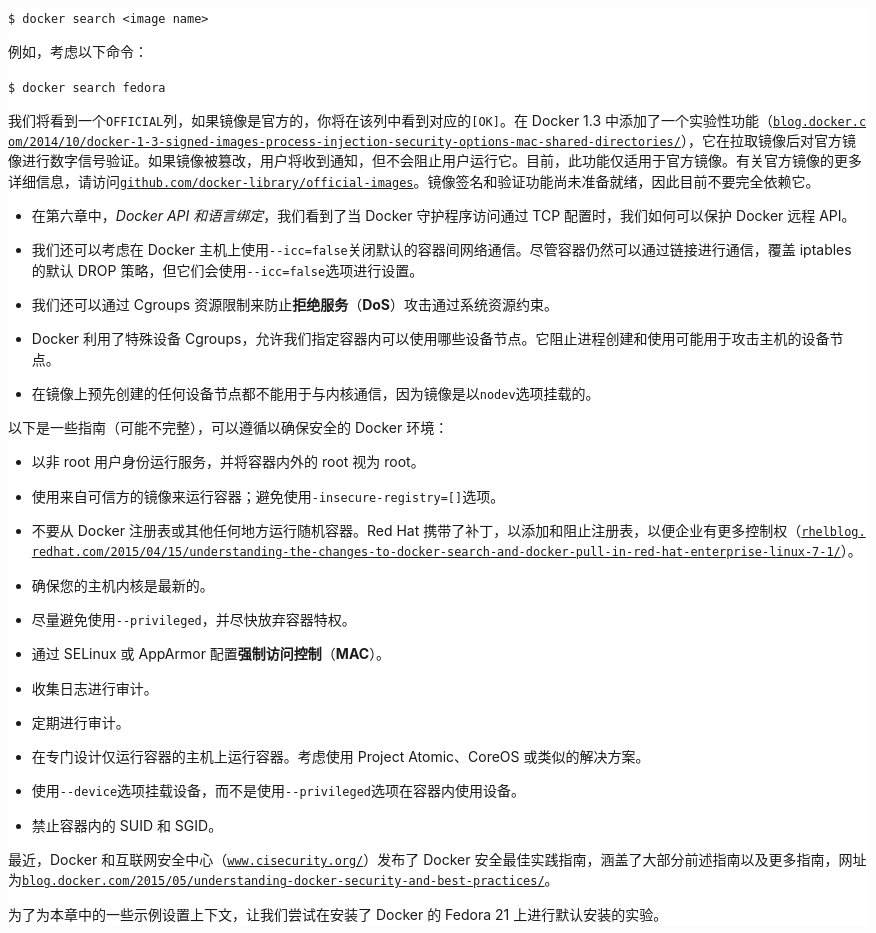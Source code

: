 ```
$ docker search <image name> 

```

例如，考虑以下命令：

```
$ docker search fedora 

```

我们将看到一个`OFFICIAL`列，如果镜像是官方的，你将在该列中看到对应的`[OK]`。在 Docker 1.3 中添加了一个实验性功能（[`blog.docker.com/2014/10/docker-1-3-signed-images-process-injection-security-options-mac-shared-directories/`](http://blog.docker.com/2014/10/docker-1-3-signed-images-process-injection-security-options-mac-shared-directories/)），它在拉取镜像后对官方镜像进行数字信号验证。如果镜像被篡改，用户将收到通知，但不会阻止用户运行它。目前，此功能仅适用于官方镜像。有关官方镜像的更多详细信息，请访问[`github.com/docker-library/official-images`](https://github.com/docker-library/official-images)。镜像签名和验证功能尚未准备就绪，因此目前不要完全依赖它。

+   在第六章中，*Docker API 和语言绑定*，我们看到了当 Docker 守护程序访问通过 TCP 配置时，我们如何可以保护 Docker 远程 API。

+   我们还可以考虑在 Docker 主机上使用`--icc=false`关闭默认的容器间网络通信。尽管容器仍然可以通过链接进行通信，覆盖 iptables 的默认 DROP 策略，但它们会使用`--icc=false`选项进行设置。

+   我们还可以通过 Cgroups 资源限制来防止**拒绝服务**（**DoS**）攻击通过系统资源约束。

+   Docker 利用了特殊设备 Cgroups，允许我们指定容器内可以使用哪些设备节点。它阻止进程创建和使用可能用于攻击主机的设备节点。

+   在镜像上预先创建的任何设备节点都不能用于与内核通信，因为镜像是以`nodev`选项挂载的。

以下是一些指南（可能不完整），可以遵循以确保安全的 Docker 环境：

+   以非 root 用户身份运行服务，并将容器内外的 root 视为 root。

+   使用来自可信方的镜像来运行容器；避免使用`-insecure-registry=[]`选项。

+   不要从 Docker 注册表或其他任何地方运行随机容器。Red Hat 携带了补丁，以添加和阻止注册表，以便企业有更多控制权（[`rhelblog.redhat.com/2015/04/15/understanding-the-changes-to-docker-search-and-docker-pull-in-red-hat-enterprise-linux-7-1/`](http://rhelblog.redhat.com/2015/04/15/understanding-the-changes-to-docker-search-and-docker-pull-in-red-hat-enterprise-linux-7-1/)）。

+   确保您的主机内核是最新的。

+   尽量避免使用`--privileged`，并尽快放弃容器特权。

+   通过 SELinux 或 AppArmor 配置**强制访问控制**（**MAC**）。

+   收集日志进行审计。

+   定期进行审计。

+   在专门设计仅运行容器的主机上运行容器。考虑使用 Project Atomic、CoreOS 或类似的解决方案。

+   使用`--device`选项挂载设备，而不是使用`--privileged`选项在容器内使用设备。

+   禁止容器内的 SUID 和 SGID。

最近，Docker 和互联网安全中心（[`www.cisecurity.org/`](http://www.cisecurity.org/)）发布了 Docker 安全最佳实践指南，涵盖了大部分前述指南以及更多指南，网址为[`blog.docker.com/2015/05/understanding-docker-security-and-best-practices/`](https://blog.docker.com/2015/05/understanding-docker-security-and-best-practices/)。

为了为本章中的一些示例设置上下文，让我们尝试在安装了 Docker 的 Fedora 21 上进行默认安装的实验。
